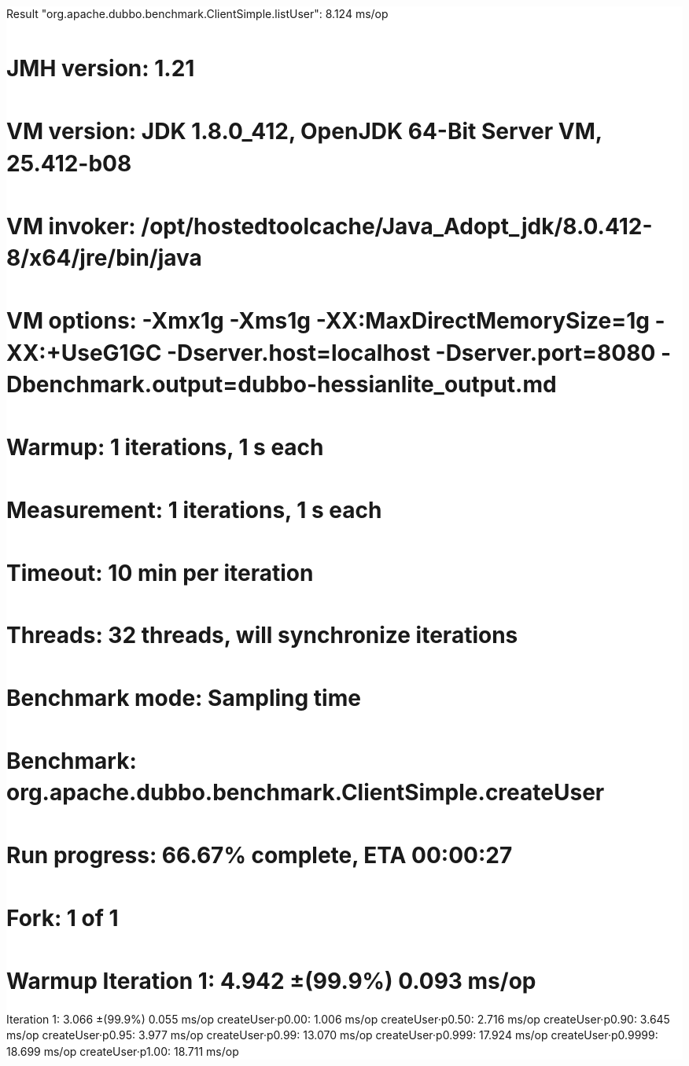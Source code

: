 
Result "org.apache.dubbo.benchmark.ClientSimple.listUser":
  8.124 ms/op


# JMH version: 1.21
# VM version: JDK 1.8.0_412, OpenJDK 64-Bit Server VM, 25.412-b08
# VM invoker: /opt/hostedtoolcache/Java_Adopt_jdk/8.0.412-8/x64/jre/bin/java
# VM options: -Xmx1g -Xms1g -XX:MaxDirectMemorySize=1g -XX:+UseG1GC -Dserver.host=localhost -Dserver.port=8080 -Dbenchmark.output=dubbo-hessianlite_output.md
# Warmup: 1 iterations, 1 s each
# Measurement: 1 iterations, 1 s each
# Timeout: 10 min per iteration
# Threads: 32 threads, will synchronize iterations
# Benchmark mode: Sampling time
# Benchmark: org.apache.dubbo.benchmark.ClientSimple.createUser

# Run progress: 66.67% complete, ETA 00:00:27
# Fork: 1 of 1
# Warmup Iteration   1: 4.942 ±(99.9%) 0.093 ms/op
Iteration   1: 3.066 ±(99.9%) 0.055 ms/op
                 createUser·p0.00:   1.006 ms/op
                 createUser·p0.50:   2.716 ms/op
                 createUser·p0.90:   3.645 ms/op
                 createUser·p0.95:   3.977 ms/op
                 createUser·p0.99:   13.070 ms/op
                 createUser·p0.999:  17.924 ms/op
                 createUser·p0.9999: 18.699 ms/op
                 createUser·p1.00:   18.711 ms/op
